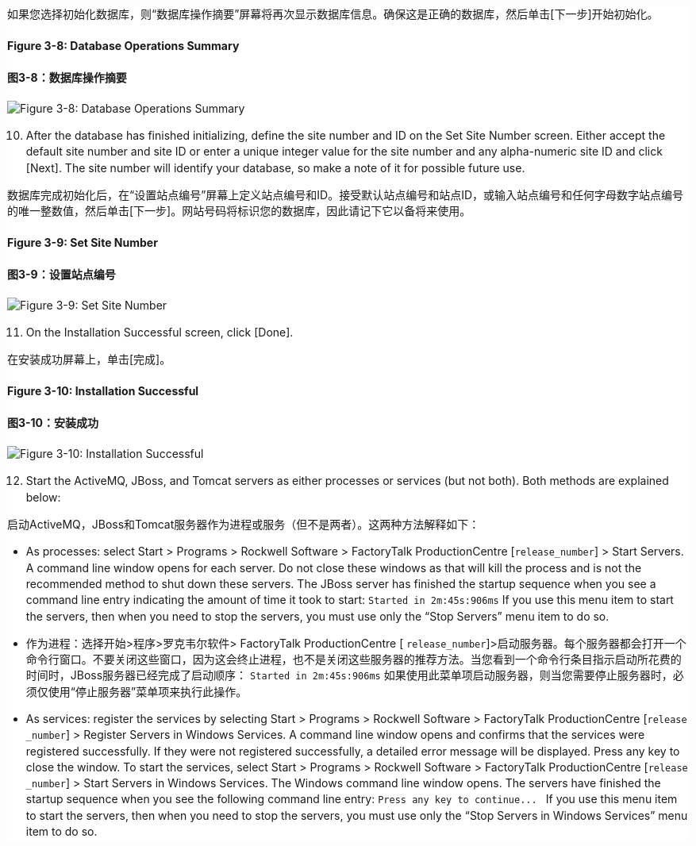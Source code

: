如果您选择初始化数据库，则“数据库操作摘要”屏幕将再次显示数据库信息。确保这是正确的数据库，然后单击[下一步]开始初始化。

#### Figure 3-8:    Database Operations Summary
#### 图3-8：数据库操作摘要
![Figure 3-8:    Database Operations Summary](https://gitee.com/uploads/images/2018/0605/143853_0430261d_460571.jpeg "jboss (11).jpg")

10. After the database has finished initializing, define the site number and ID on the Set Site Number screen. Either accept the default site number and site ID or enter a unique integer value for the site number and any alpha-numeric site ID and click [Next]. The site number will identify your database, so make a note of it for possible future use.

数据库完成初始化后，在“设置站点编号”屏幕上定义站点编号和ID。接受默认站点编号和站点ID，或输入站点编号和任何字母数字站点编号的唯一整数值​​，然后单击[下一步]。网站号码将标识您的数据库，因此请记下它以备将来使用。

#### Figure 3-9:    Set Site Number
#### 图3-9：设置站点编号
![Figure 3-9:    Set Site Number](https://gitee.com/uploads/images/2018/0605/143905_3428c156_460571.jpeg "jboss (12).jpg")

11. On the Installation Successful screen, click [Done].

在安装成功屏幕上，单击[完成]。

#### Figure 3-10:    Installation Successful
#### 图3-10：安装成功
![Figure 3-10:    Installation Successful](https://gitee.com/uploads/images/2018/0605/143912_a882a1af_460571.jpeg "jboss (13).jpg")

12. Start the ActiveMQ, JBoss, and Tomcat servers as either processes or services (but not both). Both methods are explained below:

启动ActiveMQ，JBoss和Tomcat服务器作为进程或服务（但不是两者）。这两种方法解释如下：

- As processes: select Start > Programs > Rockwell Software > FactoryTalk ProductionCentre [`release_number`] > Start Servers.
A command line window opens for each server. Do not close these windows as that will kill the process and is not the recommended method to shut down these servers. The JBoss server has finished the startup sequence when you see a command line entry indicating the amount of time it took to start:
`Started in 2m:45s:906ms`
If you use this menu item to start the servers, then when you need to stop the servers, you must use only the “Stop Servers” menu item to do so.

- 作为进程：选择开始>程序>罗克韦尔软件> FactoryTalk ProductionCentre [ `release_number`]>启动服务器。每个服务器都会打开一个命令行窗口。不要关闭这些窗口，因为这会终止进程，也不是关闭这些服务器的推荐方法。当您看到一个命令行条目指示启动所花费的时间时，JBoss服务器已经完成了启动顺序： 
`Started in 2m:45s:906ms` 
如果使用此菜单项启动服务器，则当您需要停止服务器时，必须仅使用“停止服务器”菜单项来执行此操作。

- As services: register the services by selecting Start > Programs > Rockwell Software > FactoryTalk ProductionCentre [`release_number`] > Register Servers in Windows Services. A command line window opens and confirms that the services were registered successfully. If they were not registered successfully, a detailed error message will be displayed. Press any key to close the window.
To start the services, select Start > Programs > Rockwell Software > FactoryTalk ProductionCentre [`release_number`] > Start Servers in Windows Services. The Windows command line window opens. The servers have finished the startup sequence when you see the following command line entry:
`Press any key to continue... `
If you use this menu item to start the servers, then when you need to stop the servers, you must use only the “Stop Servers in Windows Services” menu item to do so.

